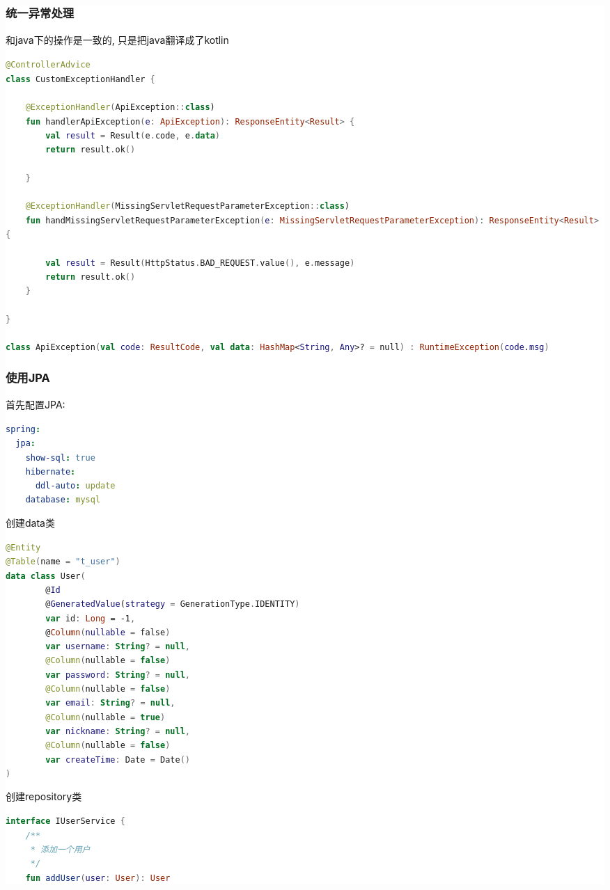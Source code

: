 ### 统一异常处理
和java下的操作是一致的, 只是把java翻译成了kotlin
```kotlin
@ControllerAdvice
class CustomExceptionHandler {

    @ExceptionHandler(ApiException::class)
    fun handlerApiException(e: ApiException): ResponseEntity<Result> {
        val result = Result(e.code, e.data)
        return result.ok()

    }

    @ExceptionHandler(MissingServletRequestParameterException::class)
    fun handMissingServletRequestParameterException(e: MissingServletRequestParameterException): ResponseEntity<Result> {

        val result = Result(HttpStatus.BAD_REQUEST.value(), e.message)
        return result.ok()
    }

}

class ApiException(val code: ResultCode, val data: HashMap<String, Any>? = null) : RuntimeException(code.msg)
```

### 使用JPA
首先配置JPA:
```yaml
spring:
  jpa:
    show-sql: true
    hibernate:
      ddl-auto: update
    database: mysql
```
创建data类
```kotlin
@Entity
@Table(name = "t_user")
data class User(
        @Id
        @GeneratedValue(strategy = GenerationType.IDENTITY)
        var id: Long = -1,
        @Column(nullable = false)
        var username: String? = null,
        @Column(nullable = false)
        var password: String? = null,
        @Column(nullable = false)
        var email: String? = null,
        @Column(nullable = true)
        var nickname: String? = null,
        @Column(nullable = false)
        var createTime: Date = Date()
)
```
创建repository类
```kotlin
interface IUserService {
    /**
     * 添加一个用户
     */
    fun addUser(user: User): User
```